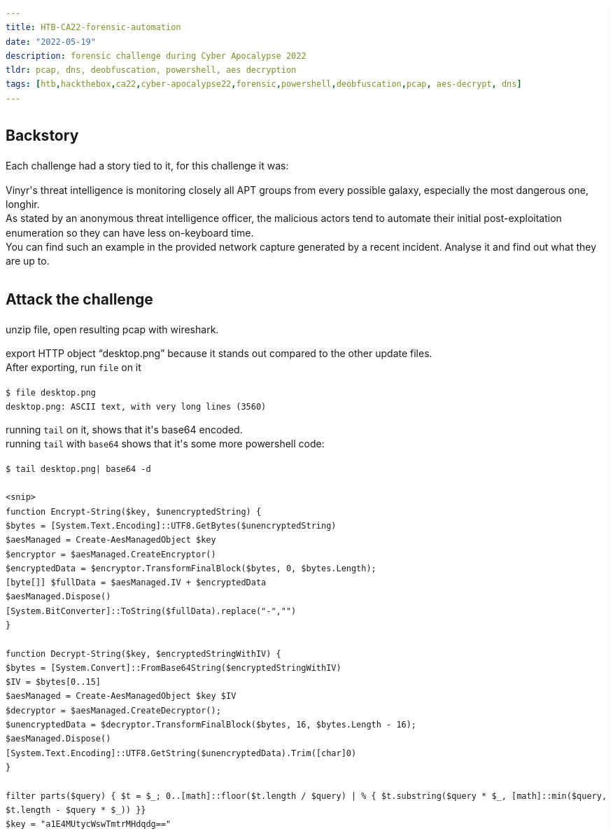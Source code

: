 ```yaml
---
title: HTB-CA22-forensic-automation
date: "2022-05-19"
description: forensic challenge during Cyber Apocalypse 2022
tldr: pcap, dns, deobfuscation, powershell, aes decryption
tags: [htb,hackthebox,ca22,cyber-apocalypse22,forensic,powershell,deobfuscation,pcap, aes-decrypt, dns]
---
```



## Backstory
Each challenge had a story tied to it, for this challenge it was:   

Vinyr's threat intelligence is monitoring closely all APT groups from every possible galaxy, especially the most dangerous one, longhir.  
As stated by an anonymous threat intelligence officer, the malicious actors tend to automate their initial post-exploitation enumeration so they can have less on-keyboard time.  
You can find such an example in the provided network capture generated by a recent incident. Analyse it and find out what they are up to.  



## Attack the challenge
  
unzip file, open  resulting pcap with wireshark.
  
export HTTP object “desktop.png” because it stands out compared to the other update files.  
After exporting, run `file` on it  

```shell
$ file desktop.png  
desktop.png: ASCII text, with very long lines (3560)  
```
  
  
running `tail` on it, shows that it's base64 encoded.  
running `tail` with `base64` shows that it's some more powershell code:  

```shell  
$ tail desktop.png| base64 -d  

<snip>  
function Encrypt-String($key, $unencryptedString) {  
$bytes = [System.Text.Encoding]::UTF8.GetBytes($unencryptedString)  
$aesManaged = Create-AesManagedObject $key  
$encryptor = $aesManaged.CreateEncryptor()  
$encryptedData = $encryptor.TransformFinalBlock($bytes, 0, $bytes.Length);  
[byte[]] $fullData = $aesManaged.IV + $encryptedData  
$aesManaged.Dispose()  
[System.BitConverter]::ToString($fullData).replace("-","")  
}  
  
function Decrypt-String($key, $encryptedStringWithIV) {  
$bytes = [System.Convert]::FromBase64String($encryptedStringWithIV)  
$IV = $bytes[0..15]  
$aesManaged = Create-AesManagedObject $key $IV  
$decryptor = $aesManaged.CreateDecryptor();  
$unencryptedData = $decryptor.TransformFinalBlock($bytes, 16, $bytes.Length - 16);  
$aesManaged.Dispose()  
[System.Text.Encoding]::UTF8.GetString($unencryptedData).Trim([char]0)  
}  
  
filter parts($query) { $t = $_; 0..[math]::floor($t.length / $query) | % { $t.substring($query * $_, [math]::min($query, $t.length - $query * $_)) }}  
$key = "a1E4MUtycWswTmtrMHdqdg=="  
```